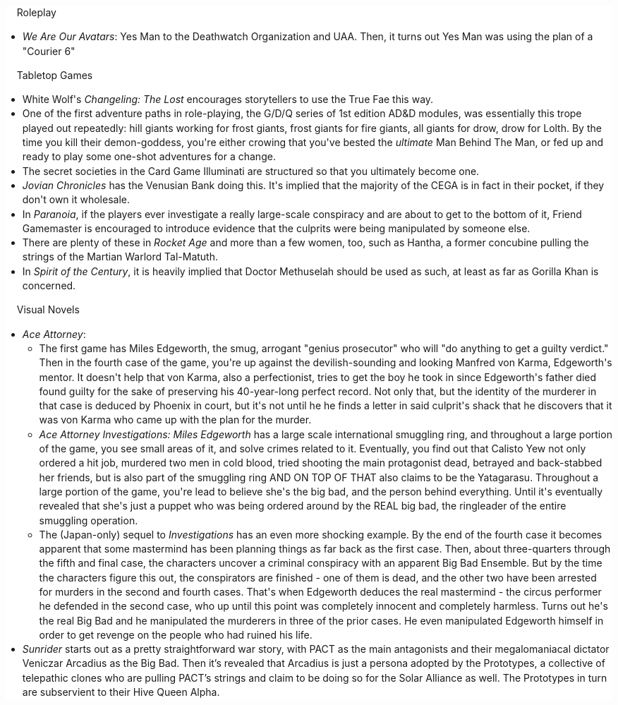     Roleplay 

-   _We Are Our Avatars_: Yes Man to the Deathwatch Organization and UAA. Then, it turns out Yes Man was using the plan of a "Courier 6"

    Tabletop Games 

-   White Wolf's _Changeling: The Lost_ encourages storytellers to use the True Fae this way.
-   One of the first adventure paths in role-playing, the G/D/Q series of 1st edition AD&D modules, was essentially this trope played out repeatedly: hill giants working for frost giants, frost giants for fire giants, all giants for drow, drow for Lolth. By the time you kill their demon-goddess, you're either crowing that you've bested the _ultimate_ Man Behind The Man, or fed up and ready to play some one-shot adventures for a change.
-   The secret societies in the Card Game Illuminati are structured so that you ultimately become one.
-   _Jovian Chronicles_ has the Venusian Bank doing this. It's implied that the majority of the CEGA is in fact in their pocket, if they don't own it wholesale.
-   In _Paranoia_, if the players ever investigate a really large-scale conspiracy and are about to get to the bottom of it, Friend Gamemaster is encouraged to introduce evidence that the culprits were being manipulated by someone else.
-   There are plenty of these in _Rocket Age_ and more than a few women, too, such as Hantha, a former concubine pulling the strings of the Martian Warlord Tal-Matuth.
-   In _Spirit of the Century_, it is heavily implied that Doctor Methuselah should be used as such, at least as far as Gorilla Khan is concerned.

    Visual Novels 

-   _Ace Attorney_:
    -   The first game has Miles Edgeworth, the smug, arrogant "genius prosecutor" who will "do anything to get a guilty verdict." Then in the fourth case of the game, you're up against the devilish-sounding and looking Manfred von Karma, Edgeworth's mentor. It doesn't help that von Karma, also a perfectionist, tries to get the boy he took in since Edgeworth's father died found guilty for the sake of preserving his 40-year-long perfect record. Not only that, but the identity of the murderer in that case is deduced by Phoenix in court, but it's not until he he finds a letter in said culprit's shack that he discovers that it was von Karma who came up with the plan for the murder.
    -   _Ace Attorney Investigations: Miles Edgeworth_ has a large scale international smuggling ring, and throughout a large portion of the game, you see small areas of it, and solve crimes related to it. Eventually, you find out that Calisto Yew not only ordered a hit job, murdered two men in cold blood, tried shooting the main protagonist dead, betrayed and back-stabbed her friends, but is also part of the smuggling ring AND ON TOP OF THAT also claims to be the Yatagarasu. Throughout a large portion of the game, you're lead to believe she's the big bad, and the person behind everything. Until it's eventually revealed that she's just a puppet who was being ordered around by the REAL big bad, the ringleader of the entire smuggling operation.
    -   The (Japan-only) sequel to _Investigations_ has an even more shocking example. By the end of the fourth case it becomes apparent that some mastermind has been planning things as far back as the first case. Then, about three-quarters through the fifth and final case, the characters uncover a criminal conspiracy with an apparent Big Bad Ensemble. But by the time the characters figure this out, the conspirators are finished - one of them is dead, and the other two have been arrested for murders in the second and fourth cases. That's when Edgeworth deduces the real mastermind - the circus performer he defended in the second case, who up until this point was completely innocent and completely harmless. Turns out he's the real Big Bad and he manipulated the murderers in three of the prior cases. He even manipulated Edgeworth himself in order to get revenge on the people who had ruined his life.
-   _Sunrider_ starts out as a pretty straightforward war story, with PACT as the main antagonists and their megalomaniacal dictator Veniczar Arcadius as the Big Bad. Then it’s revealed that Arcadius is just a persona adopted by the Prototypes, a collective of telepathic clones who are pulling PACT’s strings and claim to be doing so for the Solar Alliance as well. The Prototypes in turn are subservient to their Hive Queen Alpha.
